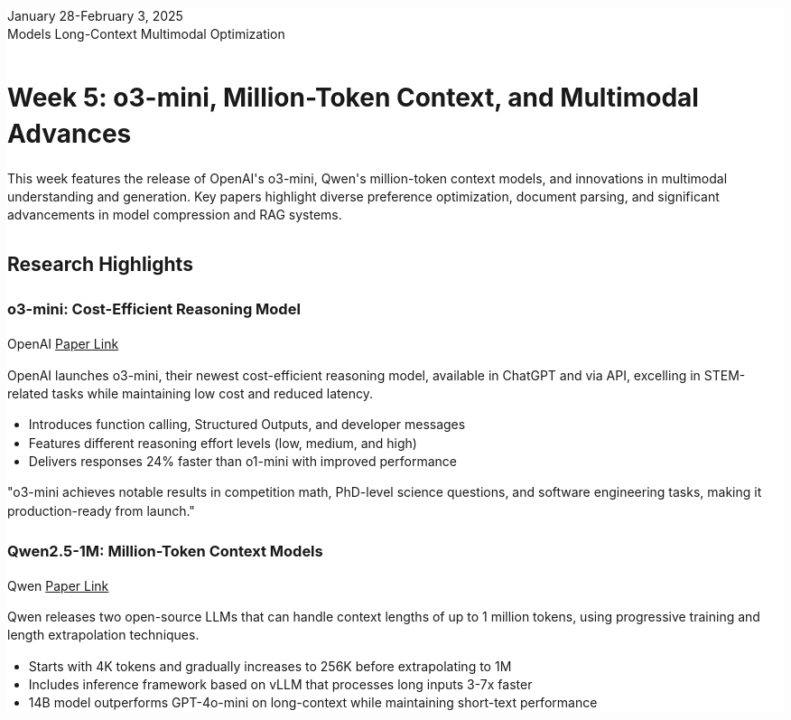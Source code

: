 <link rel="stylesheet" href="/assets/css/research/weekly-papers.css">
<link rel="stylesheet" href="/assets/css/research/weekly-paper-detail.css">
<div class="weekly-paper-container">
  <div class="weekly-paper-header">
    <div class="weekly-paper-meta">
      <span class="weekly-paper-date">January 28-February 3, 2025</span>
      <div class="weekly-paper-tags">
        <span class="weekly-paper-tag">Models</span>
        <span class="weekly-paper-tag">Long-Context</span>
        <span class="weekly-paper-tag">Multimodal</span>
        <span class="weekly-paper-tag">Optimization</span>
      </div>
    </div>
    <h1 class="weekly-paper-title">Week 5: o3-mini, Million-Token Context, and Multimodal Advances</h1>
    <p class="weekly-paper-description">This week features the release of OpenAI's o3-mini, Qwen's million-token context models, and innovations in multimodal understanding and generation. Key papers highlight diverse preference optimization, document parsing, and significant advancements in model compression and RAG systems.</p>
  </div>
  <div class="weekly-paper-content">
    <section class="weekly-paper-section">
      <h2>Research Highlights</h2>
      <div class="paper-card">
        <div class="paper-card-header">
          <h3>o3-mini: Cost-Efficient Reasoning Model</h3>
          <div class="paper-card-meta">
            <span class="paper-authors">OpenAI</span>
            <a href="https://cdn.openai.com/o3-mini-system-card.pdf" class="paper-link" target="_blank" rel="noopener">Paper Link</a>
          </div>
        </div>
        <div class="paper-card-content">
          <p>OpenAI launches o3-mini, their newest cost-efficient reasoning model, available in ChatGPT and via API, excelling in STEM-related tasks while maintaining low cost and reduced latency.</p>
          <ul class="paper-points">
            <li>Introduces function calling, Structured Outputs, and developer messages</li>
            <li>Features different reasoning effort levels (low, medium, and high)</li>
            <li>Delivers responses 24% faster than o1-mini with improved performance</li>
          </ul>
          <div class="paper-quote">
            <p>"o3-mini achieves notable results in competition math, PhD-level science questions, and software engineering tasks, making it production-ready from launch."</p>
          </div>
        </div>
      </div>
  <div class="paper-card">
    <div class="paper-card-header">
      <h3>Qwen2.5-1M: Million-Token Context Models</h3>
      <div class="paper-card-meta">
        <span class="paper-authors">Qwen</span>
        <a href="https://qianwen-res.oss-cn-beijing.aliyuncs.com/Qwen2.5-1M/Qwen2_5_1M_Technical_Report.pdf" class="paper-link" target="_blank" rel="noopener">Paper Link</a>
      </div>
    </div>
    <div class="paper-card-content">
      <p>Qwen releases two open-source LLMs that can handle context lengths of up to 1 million tokens, using progressive training and length extrapolation techniques.</p>
      <ul class="paper-points">
        <li>Starts with 4K tokens and gradually increases to 256K before extrapolating to 1M</li>
        <li>Includes inference framework based on vLLM that processes long inputs 3-7x faster</li>
        <li>14B model outperforms GPT-4o-mini on long-context while maintaining short-text performance</li>
      </ul>
      <div class="paper-quote">